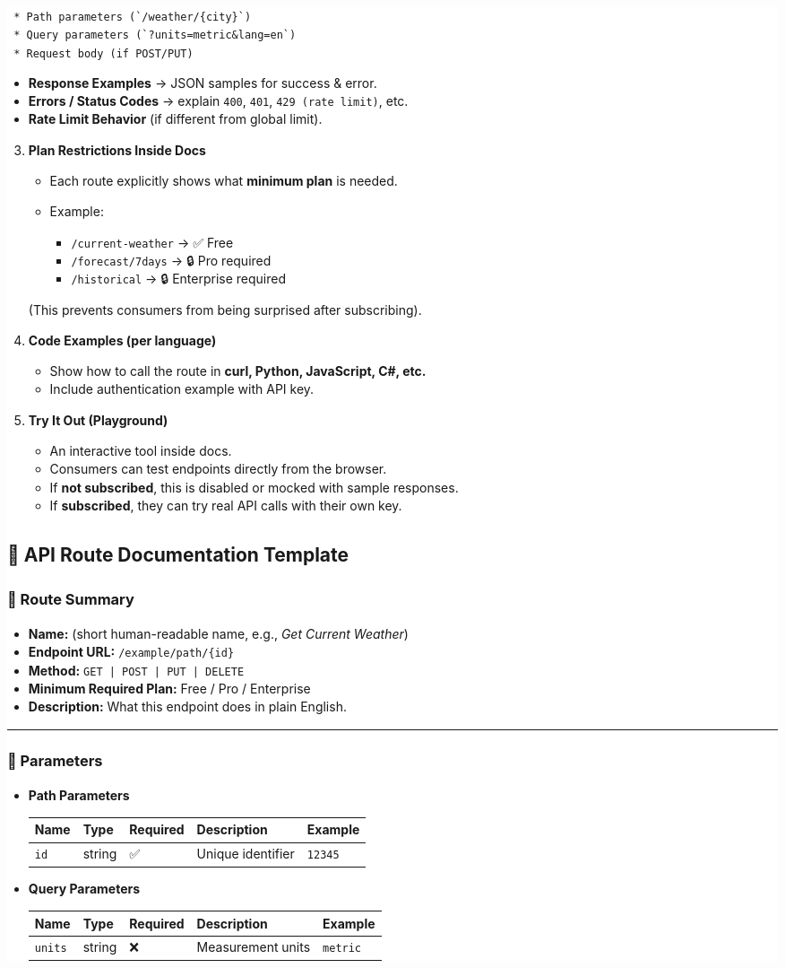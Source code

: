      * Path parameters (`/weather/{city}`)
     * Query parameters (`?units=metric&lang=en`)
     * Request body (if POST/PUT)
   * **Response Examples** → JSON samples for success & error.
   * **Errors / Status Codes** → explain `400`, `401`, `429 (rate limit)`, etc.
   * **Rate Limit Behavior** (if different from global limit).

3. **Plan Restrictions Inside Docs**

   * Each route explicitly shows what **minimum plan** is needed.
   * Example:

     * `/current-weather` → ✅ Free
     * `/forecast/7days` → 🔒 Pro required
     * `/historical` → 🔒 Enterprise required

   (This prevents consumers from being surprised after subscribing).

4. **Code Examples (per language)**

   * Show how to call the route in **curl, Python, JavaScript, C#, etc.**
   * Include authentication example with API key.

5. **Try It Out (Playground)**

   * An interactive tool inside docs.
   * Consumers can test endpoints directly from the browser.
   * If **not subscribed**, this is disabled or mocked with sample responses.
   * If **subscribed**, they can try real API calls with their own key.

## 📑 API Route Documentation Template

### 🔹 Route Summary

* **Name:** (short human-readable name, e.g., *Get Current Weather*)
* **Endpoint URL:** `/example/path/{id}`
* **Method:** `GET | POST | PUT | DELETE`
* **Minimum Required Plan:** Free / Pro / Enterprise
* **Description:** What this endpoint does in plain English.

---

### 🔹 Parameters

* **Path Parameters**

  | Name | Type   | Required | Description       | Example |
  | ---- | ------ | -------- | ----------------- | ------- |
  | `id` | string | ✅        | Unique identifier | `12345` |

* **Query Parameters**

  | Name    | Type   | Required | Description       | Example  |
  | ------- | ------ | -------- | ----------------- | -------- |
  | `units` | string | ❌        | Measurement units | `metric` |
